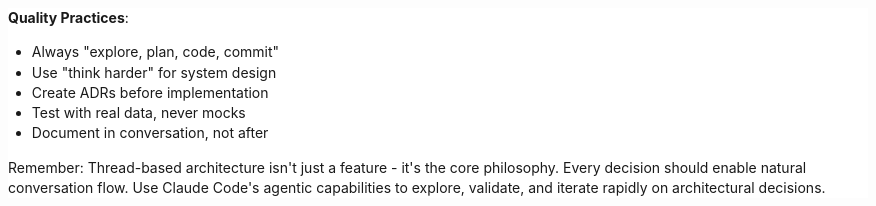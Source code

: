 **Quality Practices**:
- Always "explore, plan, code, commit"
- Use "think harder" for system design
- Create ADRs before implementation
- Test with real data, never mocks
- Document in conversation, not after

Remember: Thread-based architecture isn't just a feature - it's the core philosophy. Every decision should enable natural conversation flow. Use Claude Code's agentic capabilities to explore, validate, and iterate rapidly on architectural decisions.
